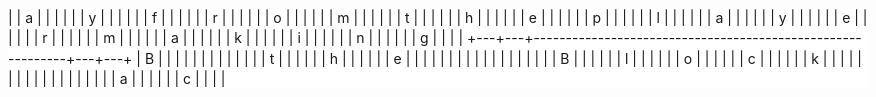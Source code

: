 |   | a |                                                            |   |   |
|   | y |                                                            |   |   |
|   | f |                                                            |   |   |
|   | r |                                                            |   |   |
|   | o |                                                            |   |   |
|   | m |                                                            |   |   |
|   | t |                                                            |   |   |
|   | h |                                                            |   |   |
|   | e |                                                            |   |   |
|   | p |                                                            |   |   |
|   | l |                                                            |   |   |
|   | a |                                                            |   |   |
|   | y |                                                            |   |   |
|   | e |                                                            |   |   |
|   | r |                                                            |   |   |
|   | m |                                                            |   |   |
|   | a |                                                            |   |   |
|   | k |                                                            |   |   |
|   | i |                                                            |   |   |
|   | n |                                                            |   |   |
|   | g |                                                            |   |   |
+---+---+------------------------------------------------------------+---+---+
| B | |                                                            |   |   |
|   |   |                                                            |   |   |
|   | t |                                                            |   |   |
|   | h |                                                            |   |   |
|   | e |                                                            |   |   |
|   | |                                                            |   |   |
|   |   |                                                            |   |   |
|   | B |                                                            |   |   |
|   | l |                                                            |   |   |
|   | o |                                                            |   |   |
|   | c |                                                            |   |   |
|   | k |                                                            |   |   |
|   | |                                                            |   |   |
|   |   |                                                            |   |   |
|   | a |                                                            |   |   |
|   | c |                                                            |   |   |